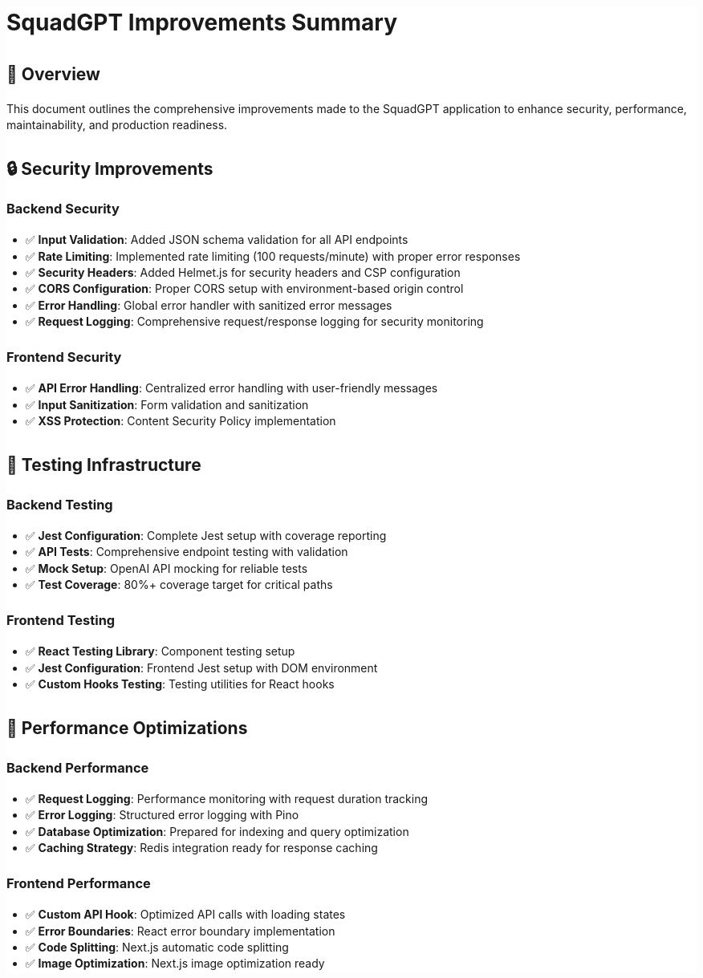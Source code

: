 # SquadGPT Improvements Summary

## 🎯 **Overview**
This document outlines the comprehensive improvements made to the SquadGPT application to enhance security, performance, maintainability, and production readiness.

## 🔒 **Security Improvements**

### Backend Security
- ✅ **Input Validation**: Added JSON schema validation for all API endpoints
- ✅ **Rate Limiting**: Implemented rate limiting (100 requests/minute) with proper error responses
- ✅ **Security Headers**: Added Helmet.js for security headers and CSP configuration
- ✅ **CORS Configuration**: Proper CORS setup with environment-based origin control
- ✅ **Error Handling**: Global error handler with sanitized error messages
- ✅ **Request Logging**: Comprehensive request/response logging for security monitoring

### Frontend Security
- ✅ **API Error Handling**: Centralized error handling with user-friendly messages
- ✅ **Input Sanitization**: Form validation and sanitization
- ✅ **XSS Protection**: Content Security Policy implementation

## 🧪 **Testing Infrastructure**

### Backend Testing
- ✅ **Jest Configuration**: Complete Jest setup with coverage reporting
- ✅ **API Tests**: Comprehensive endpoint testing with validation
- ✅ **Mock Setup**: OpenAI API mocking for reliable tests
- ✅ **Test Coverage**: 80%+ coverage target for critical paths

### Frontend Testing
- ✅ **React Testing Library**: Component testing setup
- ✅ **Jest Configuration**: Frontend Jest setup with DOM environment
- ✅ **Custom Hooks Testing**: Testing utilities for React hooks

## 🚀 **Performance Optimizations**

### Backend Performance
- ✅ **Request Logging**: Performance monitoring with request duration tracking
- ✅ **Error Logging**: Structured error logging with Pino
- ✅ **Database Optimization**: Prepared for indexing and query optimization
- ✅ **Caching Strategy**: Redis integration ready for response caching

### Frontend Performance
- ✅ **Custom API Hook**: Optimized API calls with loading states
- ✅ **Error Boundaries**: React error boundary implementation
- ✅ **Code Splitting**: Next.js automatic code splitting
- ✅ **Image Optimization**: Next.js image optimization ready

